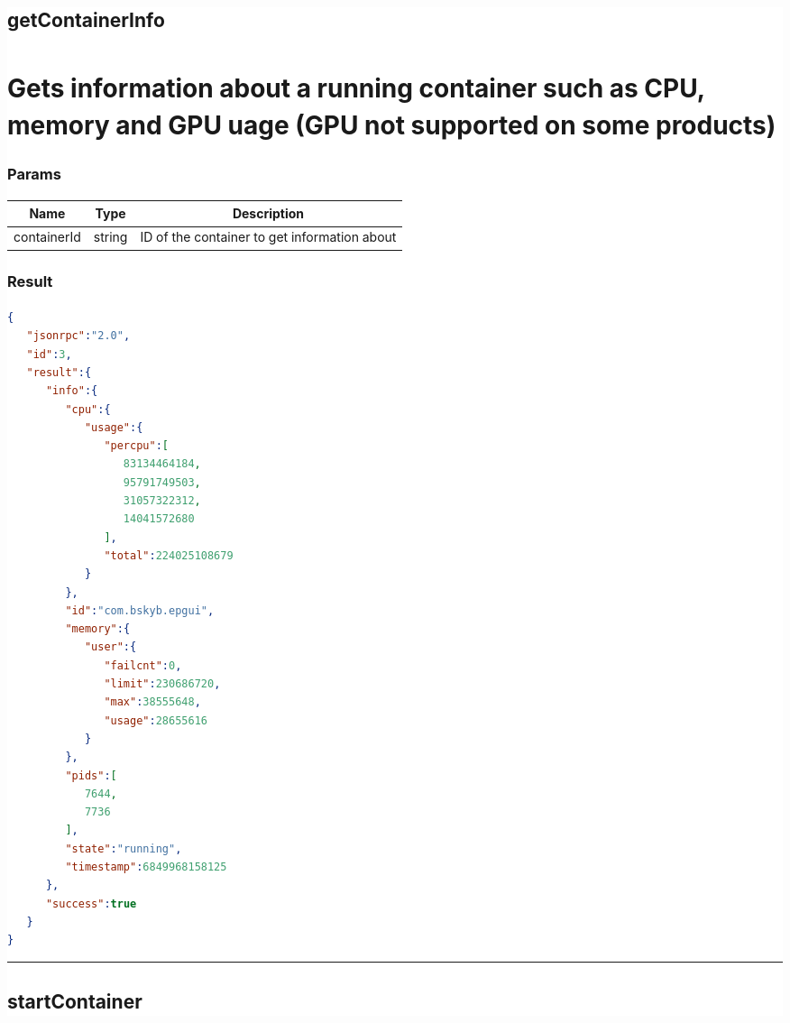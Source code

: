 
## getContainerInfo

Gets information about a running container such as CPU, memory and GPU uage (GPU not supported on some products)
=======


### Params
| Name        | Type   | Description                                  |
| ----------- | ------ | -------------------------------------------- |
| containerId | string | ID of the container to get information about |

### Result
```json
{
   "jsonrpc":"2.0",
   "id":3,
   "result":{
      "info":{
         "cpu":{
            "usage":{
               "percpu":[
                  83134464184,
                  95791749503,
                  31057322312,
                  14041572680
               ],
               "total":224025108679
            }
         },
         "id":"com.bskyb.epgui",
         "memory":{
            "user":{
               "failcnt":0,
               "limit":230686720,
               "max":38555648,
               "usage":28655616
            }
         },
         "pids":[
            7644,
            7736
         ],
         "state":"running",
         "timestamp":6849968158125
      },
      "success":true
   }
}
```
---
## startContainer
